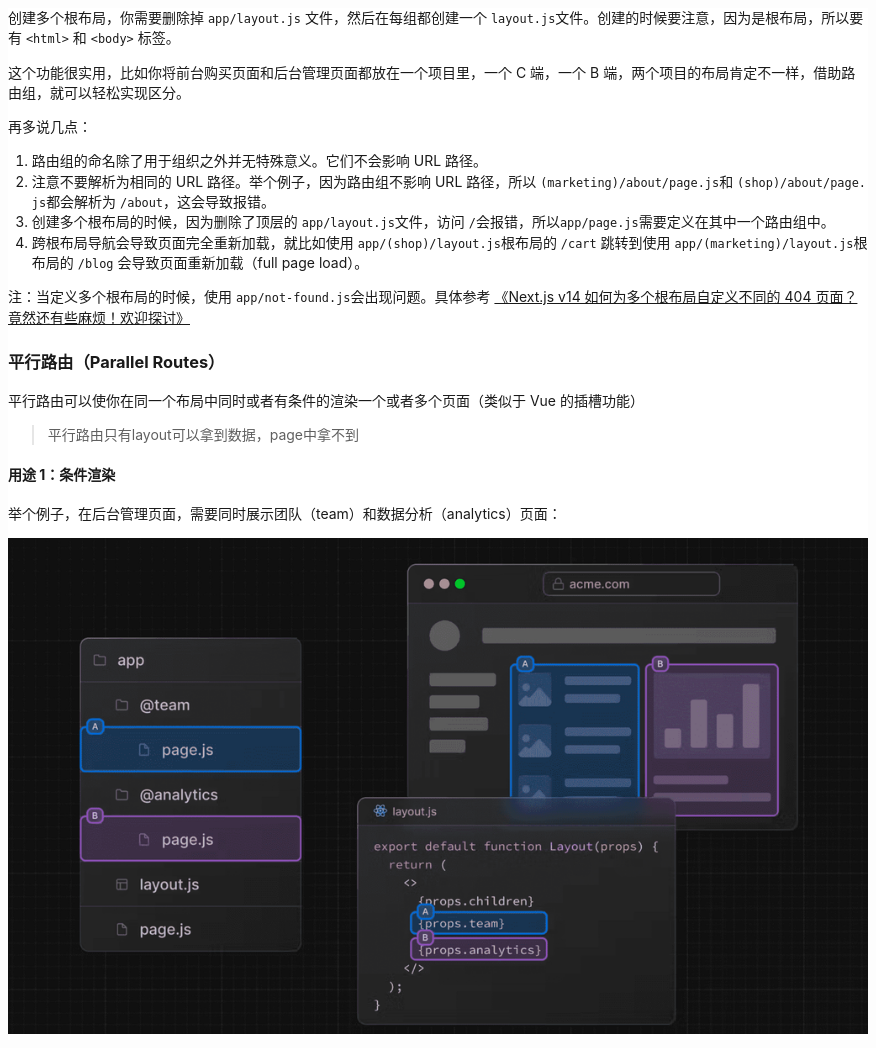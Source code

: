 创建多个根布局，你需要删除掉 `app/layout.js` 文件，然后在每组都创建一个 `layout.js`文件。创建的时候要注意，因为是根布局，所以要有 `<html>` 和 `<body>` 标签。

这个功能很实用，比如你将前台购买页面和后台管理页面都放在一个项目里，一个 C 端，一个 B 端，两个项目的布局肯定不一样，借助路由组，就可以轻松实现区分。

再多说几点：

1.  路由组的命名除了用于组织之外并无特殊意义。它们不会影响 URL 路径。
2.  注意不要解析为相同的 URL 路径。举个例子，因为路由组不影响 URL 路径，所以  `(marketing)/about/page.js`和 `(shop)/about/page.js`都会解析为 `/about`，这会导致报错。
3.  创建多个根布局的时候，因为删除了顶层的 `app/layout.js`文件，访问 `/`会报错，所以`app/page.js`需要定义在其中一个路由组中。
4.  跨根布局导航会导致页面完全重新加载，就比如使用 `app/(shop)/layout.js`根布局的 `/cart` 跳转到使用 `app/(marketing)/layout.js`根布局的 `/blog` 会导致页面重新加载（full page load）。

注：当定义多个根布局的时候，使用 `app/not-found.js`会出现问题。具体参考 [《Next.js v14 如何为多个根布局自定义不同的 404 页面？竟然还有些麻烦！欢迎探讨》](https://juejin.cn/post/7351321244125265930)



### 平行路由（Parallel Routes）

平行路由可以使你在同一个布局中同时或者有条件的渲染一个或者多个页面（类似于 Vue 的插槽功能）

> 平行路由只有layout可以拿到数据，page中拿不到



#### 用途 1：条件渲染

举个例子，在后台管理页面，需要同时展示团队（team）和数据分析（analytics）页面：

![image-20250725160104184](NextJS学习笔记-路由篇.assets/image-20250725160104184.png)
